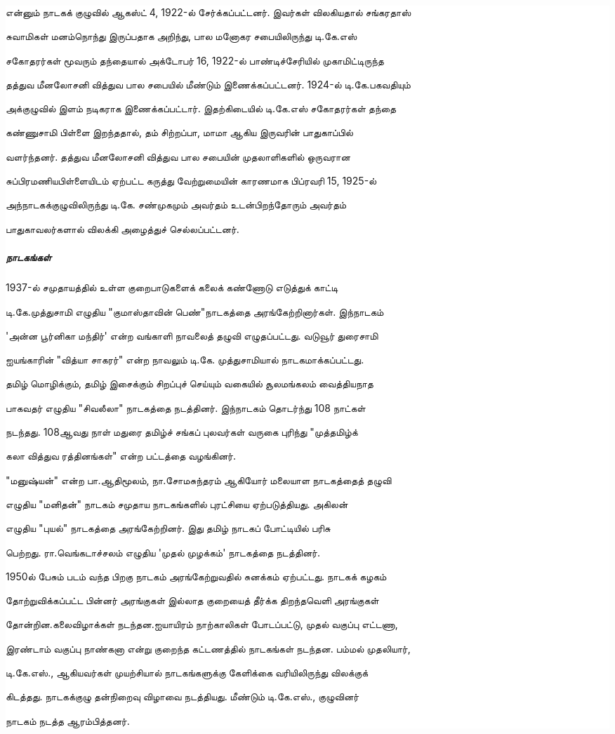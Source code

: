 என்னும் நாடகக் குழுவில் ஆகஸ்ட் 4, 1922-ல் சேர்க்கப்பட்டனர். இவர்கள் விலகியதால் சங்கரதாஸ்

சுவாமிகள் மனம்நொந்து இருப்பதாக அறிந்து, பால மனோகர சபையிலிருந்து டி.கே.எஸ்

சகோதரர்கள் மூவரும் தந்தையால் அக்டோபர் 16, 1922-ல் பாண்டிச்சேரியில் முகாமிட்டிருந்த

தத்துவ மீனலோசனி வித்துவ பால சபையில் மீண்டும் இணைக்கப்பட்டனர். 1924-ல் டி.கே.பகவதியும்

அக்குழுவில் இளம் நடிகராக இணைக்கப்பட்டார். இதற்கிடையில் டி.கே.எஸ் சகோதரர்கள் தந்தை

கண்ணுசாமி பிள்ளை இறந்ததால், தம் சிற்றப்பா, மாமா ஆகிய இருவரின் பாதுகாப்பில்

வளர்ந்தனர். தத்துவ மீனலோசனி வித்துவ பால சபையின் முதலாளிகளில் ஒருவரான

சுப்பிரமணியபிள்ளையிடம் ஏற்பட்ட கருத்து வேற்றுமையின் காரணமாக பிப்ரவரி 15, 1925-ல்

அந்நாடகக்குழுவிலிருந்து டி.கே. சண்முகமும் அவர்தம் உடன்பிறந்தோரும் அவர்தம்

பாதுகாவலர்களால் விலக்கி அழைத்துச் செல்லப்பட்டனர்.



##### நாடகங்கள்



1937-ல் சமுதாயத்தில் உள்ள குறைபாடுகளைக் கலைக் கண்ணோடு எடுத்துக் காட்டி

டி.கே.முத்துசாமி எழுதிய \"குமாஸ்தாவின் பெண்\"நாடகத்தை அரங்கேற்றினார்கள். இந்நாடகம்

\'அன்ன பூர்னிகா மந்திர்' என்ற வங்காளி நாவலைத் தழுவி எழுதப்பட்டது. வடுவூர் துரைசாமி

ஐயங்காரின் \"வித்யா சாகரர்\" என்ற நாவலும் டி.கே. முத்துசாமியால் நாடகமாக்கப்பட்டது.

தமிழ் மொழிக்கும், தமிழ் இசைக்கும் சிறப்புச் செய்யும் வகையில் சூலமங்கலம் வைத்தியநாத

பாகவதர் எழுதிய \"சிவலீலா\" நாடகத்தை நடத்தினர். இந்நாடகம் தொடர்ந்து 108 நாட்கள்

நடந்தது. 108ஆவது நாள் மதுரை தமிழ்ச் சங்கப் புலவர்கள் வருகை புரிந்து \"முத்தமிழ்க்

கலா வித்துவ ரத்தினங்கள்\" என்ற பட்டத்தை வழங்கினர்.



\"மனுஷ்யன்\" என்ற பா.ஆதிமூலம், நா.சோமசுந்தரம் ஆகியோர் மலையாள நாடகத்தைத் தழுவி

எழுதிய \"மனிதன்\" நாடகம் சமுதாய நாடகங்களில் புரட்சியை ஏற்படுத்தியது. அகிலன்

எழுதிய \"புயல்\" நாடகத்தை அரங்கேற்றினர். இது தமிழ் நாடகப் போட்டியில் பரிசு

பெற்றது. ரா.வெங்கடாச்சலம் எழுதிய 'முதல் முழக்கம்' நாடகத்தை நடத்தினர்.



1950ல் பேசும் படம் வந்த பிறகு நாடகம் அரங்கேற்றுவதில் சுனக்கம் ஏற்பட்டது. நாடகக் கழகம்

தோற்றுவிக்கப்பட்ட பின்னர் அரங்குகள் இல்லாத குறையைத் தீர்க்க திறந்தவெளி அரங்குகள்

தோன்றின.கலைவிழாக்கள் நடந்தன.ஐயாயிரம் நாற்காலிகள் போடப்பட்டு, முதல் வகுப்பு எட்டணா,

இரண்டாம் வகுப்பு நாண்கனா என்று குறைந்த கட்டணத்தில் நாடகங்கள் நடந்தன. பம்மல் முதலியார்,

டி.கே.எஸ்., ஆகியவர்கள் முயற்சியால் நாடகங்களுக்கு கேளிக்கை வரியிலிருந்து விலக்குக்

கிடத்தது. நாடகக்குழு தன்நிறைவு விழாவை நடத்தியது. மீண்டும் டி.கே.எஸ்., குழுவினர்

நாடகம் நடத்த ஆரம்பித்தனர்.
